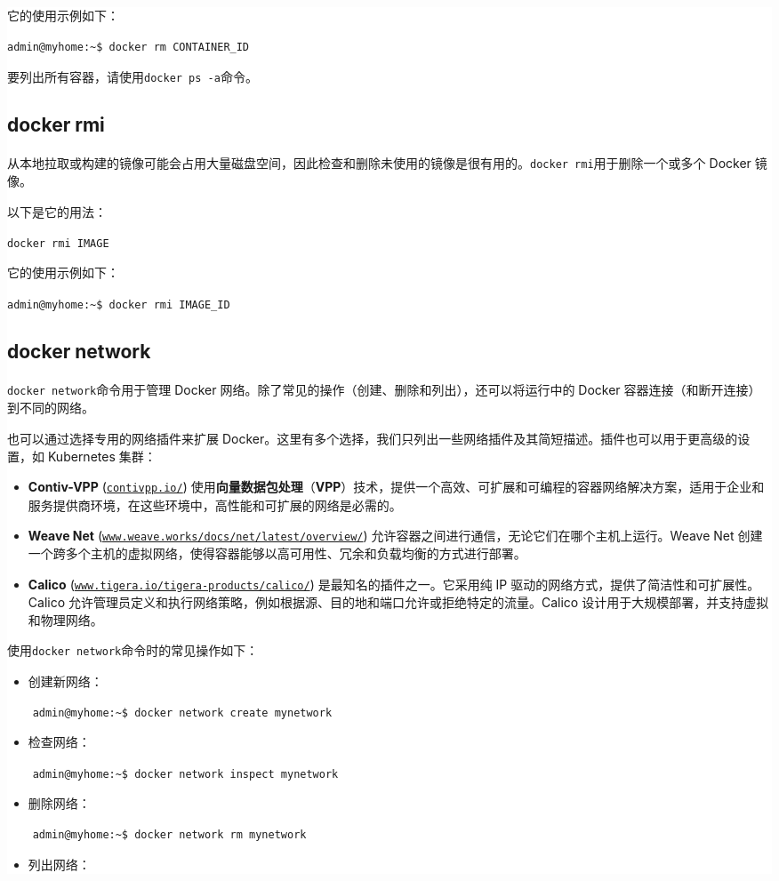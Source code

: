 它的使用示例如下：

```
admin@myhome:~$ docker rm CONTAINER_ID
```

要列出所有容器，请使用`docker ps -a`命令。

## docker rmi

从本地拉取或构建的镜像可能会占用大量磁盘空间，因此检查和删除未使用的镜像是很有用的。`docker rmi`用于删除一个或多个 Docker 镜像。

以下是它的用法：

```
docker rmi IMAGE
```

它的使用示例如下：

```
admin@myhome:~$ docker rmi IMAGE_ID
```

## docker network

`docker network`命令用于管理 Docker 网络。除了常见的操作（创建、删除和列出），还可以将运行中的 Docker 容器连接（和断开连接）到不同的网络。

也可以通过选择专用的网络插件来扩展 Docker。这里有多个选择，我们只列出一些网络插件及其简短描述。插件也可以用于更高级的设置，如 Kubernetes 集群：

+   **Contiv-VPP** ([`contivpp.io/`](https://contivpp.io/)) 使用**向量数据包处理**（**VPP**）技术，提供一个高效、可扩展和可编程的容器网络解决方案，适用于企业和服务提供商环境，在这些环境中，高性能和可扩展的网络是必需的。

+   **Weave Net** ([`www.weave.works/docs/net/latest/overview/`](https://www.weave.works/docs/net/latest/overview/)) 允许容器之间进行通信，无论它们在哪个主机上运行。Weave Net 创建一个跨多个主机的虚拟网络，使得容器能够以高可用性、冗余和负载均衡的方式进行部署。

+   **Calico** ([`www.tigera.io/tigera-products/calico/`](https://www.tigera.io/tigera-products/calico/)) 是最知名的插件之一。它采用纯 IP 驱动的网络方式，提供了简洁性和可扩展性。Calico 允许管理员定义和执行网络策略，例如根据源、目的地和端口允许或拒绝特定的流量。Calico 设计用于大规模部署，并支持虚拟和物理网络。

使用`docker network`命令时的常见操作如下：

+   创建新网络：

```
    admin@myhome:~$ docker network create mynetwork
```

+   检查网络：

```
    admin@myhome:~$ docker network inspect mynetwork
```

+   删除网络：

```
    admin@myhome:~$ docker network rm mynetwork
```

+   列出网络：
